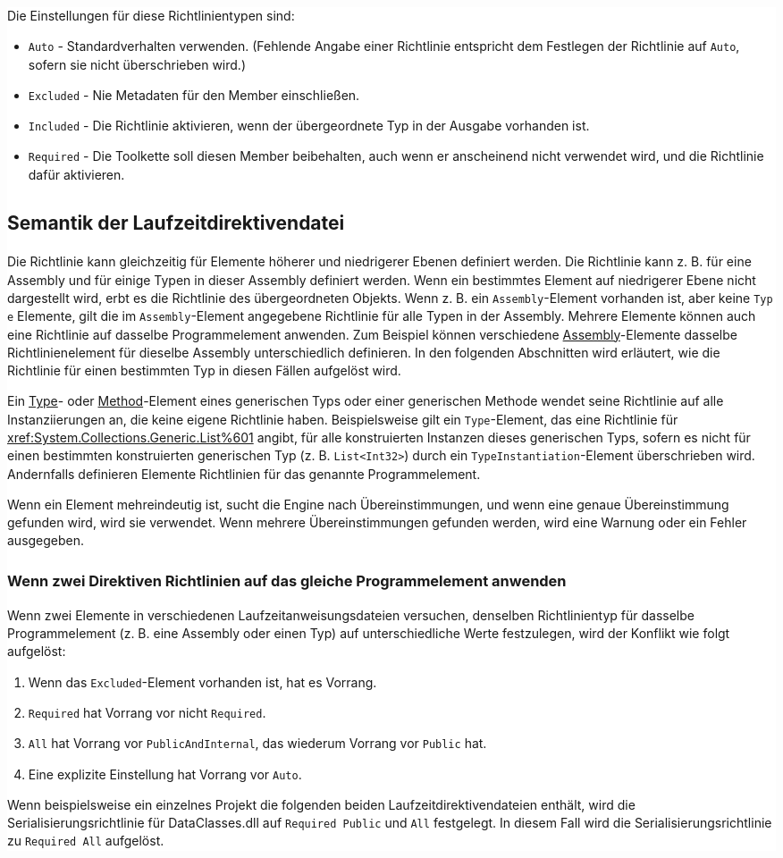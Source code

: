  Die Einstellungen für diese Richtlinientypen sind:

- `Auto` - Standardverhalten verwenden. (Fehlende Angabe einer Richtlinie entspricht dem Festlegen der Richtlinie auf `Auto`, sofern sie nicht überschrieben wird.)

- `Excluded` - Nie Metadaten für den Member einschließen.

- `Included` - Die Richtlinie aktivieren, wenn der übergeordnete Typ in der Ausgabe vorhanden ist.

- `Required` - Die Toolkette soll diesen Member beibehalten, auch wenn er anscheinend nicht verwendet wird, und die Richtlinie dafür aktivieren.

## <a name="runtime-directives-file-semantics"></a>Semantik der Laufzeitdirektivendatei

Die Richtlinie kann gleichzeitig für Elemente höherer und niedrigerer Ebenen definiert werden. Die Richtlinie kann z. B. für eine Assembly und für einige Typen in dieser Assembly definiert werden. Wenn ein bestimmtes Element auf niedrigerer Ebene nicht dargestellt wird, erbt es die Richtlinie des übergeordneten Objekts. Wenn z. B. ein `Assembly`-Element vorhanden ist, aber keine `Type` Elemente, gilt die im `Assembly`-Element angegebene Richtlinie für alle Typen in der Assembly. Mehrere Elemente können auch eine Richtlinie auf dasselbe Programmelement anwenden. Zum Beispiel können verschiedene [Assembly](assembly-element-net-native.md)-Elemente dasselbe Richtlinienelement für dieselbe Assembly unterschiedlich definieren. In den folgenden Abschnitten wird erläutert, wie die Richtlinie für einen bestimmten Typ in diesen Fällen aufgelöst wird.

Ein [Type](type-element-net-native.md)- oder [Method](method-element-net-native.md)-Element eines generischen Typs oder einer generischen Methode wendet seine Richtlinie auf alle Instanziierungen an, die keine eigene Richtlinie haben. Beispielsweise gilt ein `Type`-Element, das eine Richtlinie für <xref:System.Collections.Generic.List%601> angibt, für alle konstruierten Instanzen dieses generischen Typs, sofern es nicht für einen bestimmten konstruierten generischen Typ (z. B. `List<Int32>`) durch ein `TypeInstantiation`-Element überschrieben wird. Andernfalls definieren Elemente Richtlinien für das genannte Programmelement.

Wenn ein Element mehreindeutig ist, sucht die Engine nach Übereinstimmungen, und wenn eine genaue Übereinstimmung gefunden wird, wird sie verwendet. Wenn mehrere Übereinstimmungen gefunden werden, wird eine Warnung oder ein Fehler ausgegeben.

### <a name="if-two-directives-apply-policy-to-the-same-program-element"></a>Wenn zwei Direktiven Richtlinien auf das gleiche Programmelement anwenden

Wenn zwei Elemente in verschiedenen Laufzeitanweisungsdateien versuchen, denselben Richtlinientyp für dasselbe Programmelement (z. B. eine Assembly oder einen Typ) auf unterschiedliche Werte festzulegen, wird der Konflikt wie folgt aufgelöst:

1. Wenn das `Excluded`-Element vorhanden ist, hat es Vorrang.

2. `Required` hat Vorrang vor nicht `Required`.

3. `All` hat Vorrang vor `PublicAndInternal`, das wiederum Vorrang vor `Public` hat.

4. Eine explizite Einstellung hat Vorrang vor `Auto`.

Wenn beispielsweise ein einzelnes Projekt die folgenden beiden Laufzeitdirektivendateien enthält, wird die Serialisierungsrichtlinie für DataClasses.dll auf `Required Public` und `All` festgelegt. In diesem Fall wird die Serialisierungsrichtlinie zu `Required All` aufgelöst.
